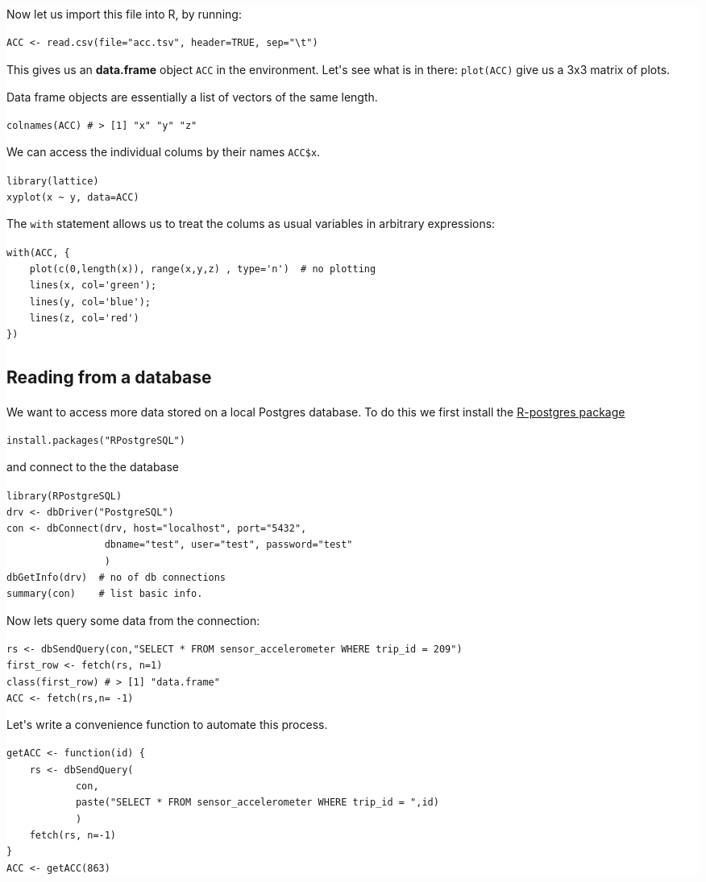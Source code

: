 Now let us import this file into R, by running:

	ACC <- read.csv(file="acc.tsv", header=TRUE, sep="\t")

This gives us an __data.frame__ object `ACC` in the environment. Let's
see what is in there: `plot(ACC)` give us a 3x3 matrix of plots.

Data frame objects are essentially a list of vectors of the same length.

	colnames(ACC) # > [1] "x" "y" "z"

We can access the individual colums by their names `ACC$x`.

	library(lattice)
	xyplot(x ~ y, data=ACC)

The `with` statement allows us to treat the colums as usual variables
in arbitrary expressions:

	with(ACC, {
		plot(c(0,length(x)), range(x,y,z) , type='n')  # no plotting
		lines(x, col='green');
		lines(y, col='blue');
		lines(z, col='red')
	})


## Reading from a database ##

We want to access more data stored on a local Postgres database.
To do this we first install the [R-postgres package](https://code.google.com/p/rpostgresql/)

	install.packages("RPostgreSQL")

and connect to the the database

	library(RPostgreSQL)
	drv <- dbDriver("PostgreSQL")
	con <- dbConnect(drv, host="localhost", port="5432",
		             dbname="test", user="test", password="test"
					 )
	dbGetInfo(drv)  # no of db connections
	summary(con)    # list basic info.

Now lets query some data from the connection:

	rs <- dbSendQuery(con,"SELECT * FROM sensor_accelerometer WHERE trip_id = 209")
	first_row <- fetch(rs, n=1)
	class(first_row) # > [1] "data.frame"
	ACC <- fetch(rs,n= -1)

Let's write a convenience function to automate this process.

	getACC <- function(id) {
		rs <- dbSendQuery(
		        con,
	            paste("SELECT * FROM sensor_accelerometer WHERE trip_id = ",id)
				)
		fetch(rs, n=-1)
	}
	ACC <- getACC(863)
